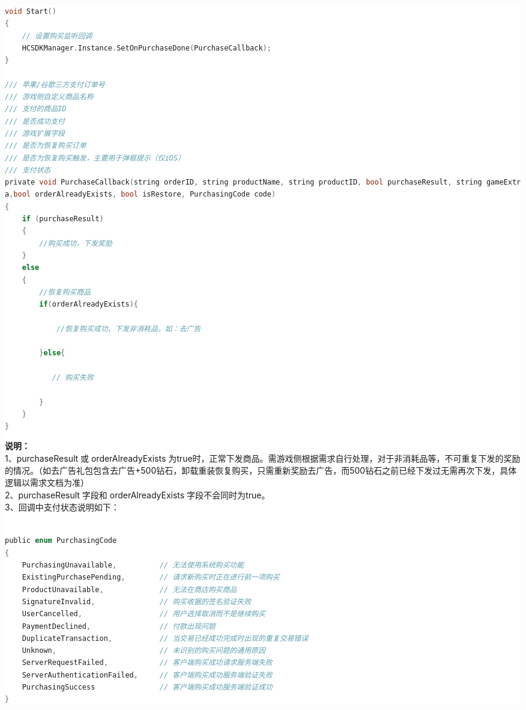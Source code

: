 ```c
void Start()
{
    // 设置购买监听回调
    HCSDKManager.Instance.SetOnPurchaseDone(PurchaseCallback);
}

/// 苹果/谷歌三方支付订单号
/// 游戏侧自定义商品名称
/// 支付的商品ID
/// 是否成功支付
/// 游戏扩展字段
/// 是否为恢复购买订单
/// 是否为恢复购买触发，主要用于弹框提示（仅iOS）
/// 支付状态
private void PurchaseCallback(string orderID, string productName, string productID, bool purchaseResult, string gameExtra,bool orderAlreadyExists, bool isRestore, PurchasingCode code)
{
    if (purchaseResult)
    {
        //购买成功，下发奖励
    }
    else
    {
        //恢复购买商品
        if(orderAlreadyExists){
        
            //恢复购买成功，下发非消耗品，如：去广告
        
        }else{
        
           // 购买失败
        
        }
    }
}
```
**说明：** <br/>
1、purchaseResult 或 orderAlreadyExists 为true时，正常下发商品。需游戏侧根据需求自行处理，对于非消耗品等，不可重复下发的奖励的情况。（如去广告礼包包含去广告+500钻石，卸载重装恢复购买，只需重新奖励去广告，而500钻石之前已经下发过无需再次下发，具体逻辑以需求文档为准）<br/>
2、purchaseResult 字段和 orderAlreadyExists 字段不会同时为true。<br/>
3、回调中支付状态说明如下：
```c

public enum PurchasingCode
{
    PurchasingUnavailable,          // 无法使用系统购买功能
    ExistingPurchasePending,        // 请求新购买时正在进行前一项购买
    ProductUnavailable,             // 无法在商店购买商品
    SignatureInvalid,               // 购买收据的签名验证失败
    UserCancelled,                  // 用户选择取消而不是继续购买
    PaymentDeclined,                // 付款出现问题
    DuplicateTransaction,           // 当交易已经成功完成时出现的重复交易错误
    Unknown,                        // 未识别的购买问题的通用原因
    ServerRequestFailed,            // 客户端购买成功请求服务端失败
    ServerAuthenticationFailed,     // 客户端购买成功服务端验证失败
    PurchasingSuccess               // 客户端购买成功服务端验证成功
}
```
